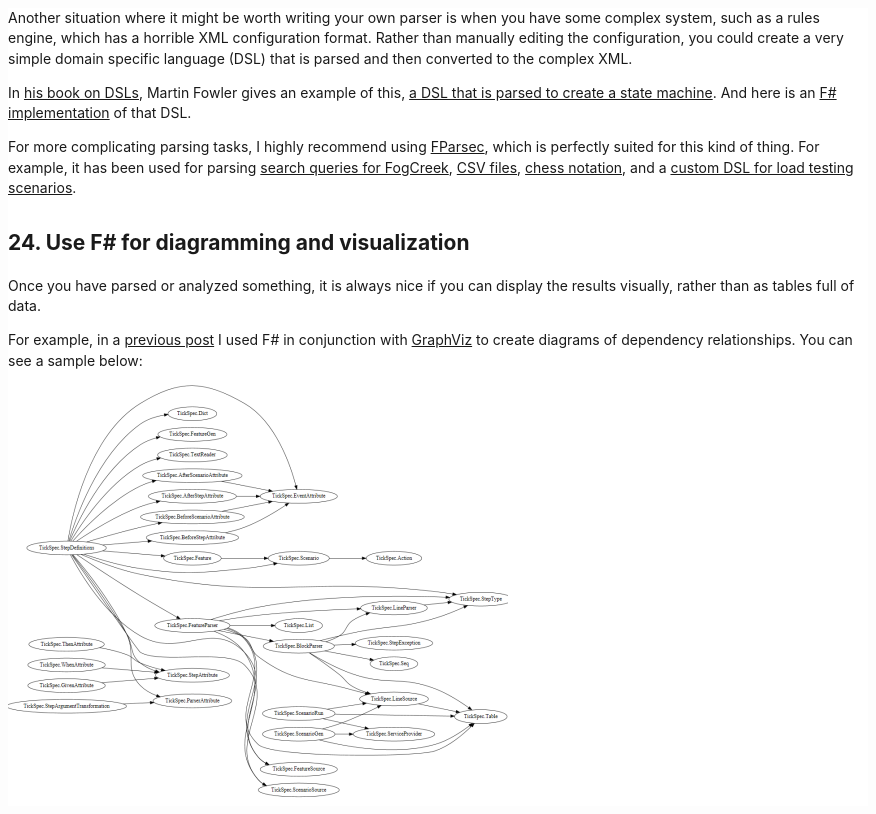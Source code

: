 Another situation where it might be worth writing your own parser is when you have some complex system, such as a rules engine, which has a horrible XML configuration format.
Rather than manually editing the configuration, you could create a very simple domain specific language (DSL) that is parsed and then converted to the complex XML.

In [his book on DSLs](http://ptgmedia.pearsoncmg.com/images/9780321712943/samplepages/0321712943.pdf),
Martin Fowler gives an example of this, [a DSL that is parsed to create a state machine](http://www.informit.com/articles/article.aspx?p=1592379&seqNum=3).
And here is an [F# implementation](http://www.fssnip.net/5h) of that DSL.

For more complicating parsing tasks, I highly recommend using [FParsec](http://www.quanttec.com/fparsec/), which is perfectly suited for this kind of thing.
For example, it has been used for parsing
[search queries for FogCreek](http://blog.fogcreek.com/fparsec/), 
[CSV files](http://blog.jb55.com/post/4247991875/f-csv-parsing-with-fparsec),
[chess notation](http://github.com/iigorr/pgn.net),
and a [custom DSL for load testing scenarios](http://www.frenk.com/2012/01/real-world-f-my-experience-part-two/).

<a name="other-diagramming"></a>
## 24. Use F# for diagramming and visualization

Once you have parsed or analyzed something, it is always nice if you can display the results visually, rather than as tables full of data.

For example, in a [previous post](../posts/cycles-and-modularity-in-the-wild/index.md) I used F# in conjunction with [GraphViz](http://www.graphviz.org/index.md)
to create diagrams of dependency relationships. You can see a sample below:

![](../assets/img/tickspec_svg.png)
